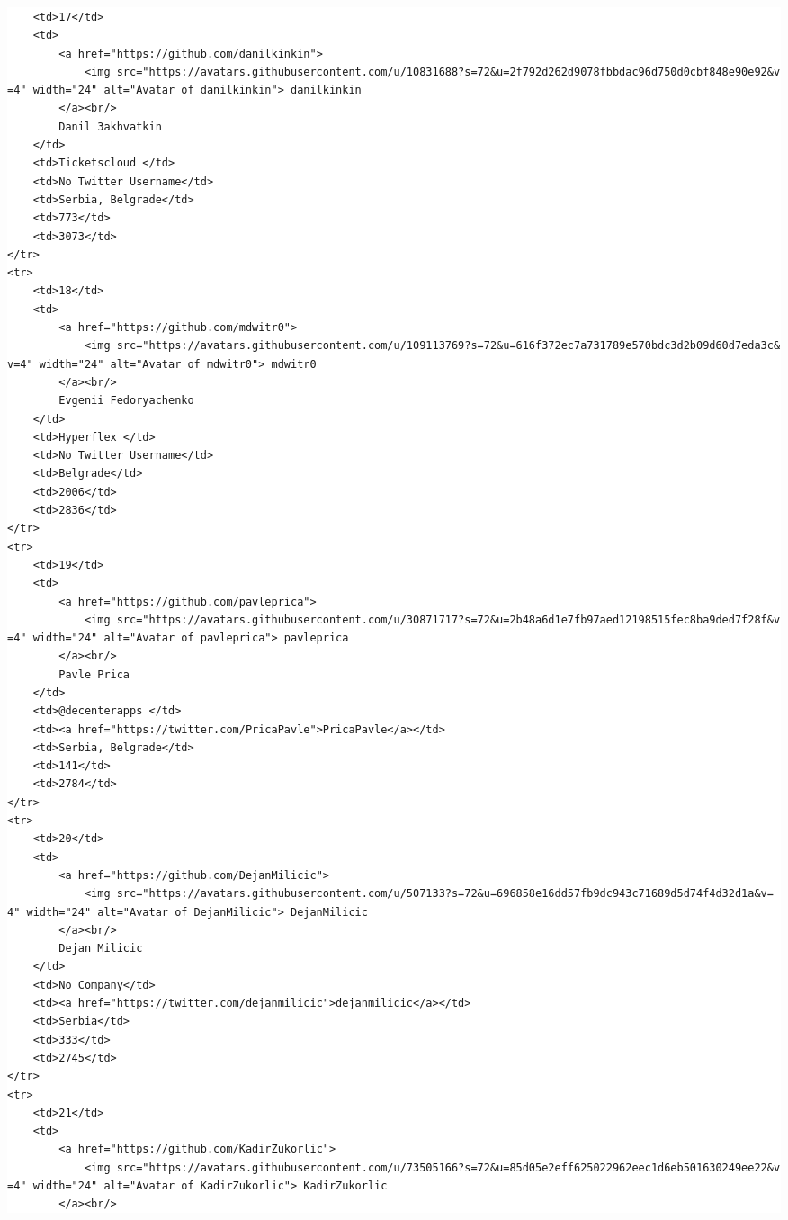 		<td>17</td>
		<td>
			<a href="https://github.com/danilkinkin">
				<img src="https://avatars.githubusercontent.com/u/10831688?s=72&u=2f792d262d9078fbbdac96d750d0cbf848e90e92&v=4" width="24" alt="Avatar of danilkinkin"> danilkinkin
			</a><br/>
			Danil Зakhvatkin
		</td>
		<td>Ticketscloud </td>
		<td>No Twitter Username</td>
		<td>Serbia, Belgrade</td>
		<td>773</td>
		<td>3073</td>
	</tr>
	<tr>
		<td>18</td>
		<td>
			<a href="https://github.com/mdwitr0">
				<img src="https://avatars.githubusercontent.com/u/109113769?s=72&u=616f372ec7a731789e570bdc3d2b09d60d7eda3c&v=4" width="24" alt="Avatar of mdwitr0"> mdwitr0
			</a><br/>
			Evgenii Fedoryachenko
		</td>
		<td>Hyperflex </td>
		<td>No Twitter Username</td>
		<td>Belgrade</td>
		<td>2006</td>
		<td>2836</td>
	</tr>
	<tr>
		<td>19</td>
		<td>
			<a href="https://github.com/pavleprica">
				<img src="https://avatars.githubusercontent.com/u/30871717?s=72&u=2b48a6d1e7fb97aed12198515fec8ba9ded7f28f&v=4" width="24" alt="Avatar of pavleprica"> pavleprica
			</a><br/>
			Pavle Prica
		</td>
		<td>@decenterapps </td>
		<td><a href="https://twitter.com/PricaPavle">PricaPavle</a></td>
		<td>Serbia, Belgrade</td>
		<td>141</td>
		<td>2784</td>
	</tr>
	<tr>
		<td>20</td>
		<td>
			<a href="https://github.com/DejanMilicic">
				<img src="https://avatars.githubusercontent.com/u/507133?s=72&u=696858e16dd57fb9dc943c71689d5d74f4d32d1a&v=4" width="24" alt="Avatar of DejanMilicic"> DejanMilicic
			</a><br/>
			Dejan Milicic
		</td>
		<td>No Company</td>
		<td><a href="https://twitter.com/dejanmilicic">dejanmilicic</a></td>
		<td>Serbia</td>
		<td>333</td>
		<td>2745</td>
	</tr>
	<tr>
		<td>21</td>
		<td>
			<a href="https://github.com/KadirZukorlic">
				<img src="https://avatars.githubusercontent.com/u/73505166?s=72&u=85d05e2eff625022962eec1d6eb501630249ee22&v=4" width="24" alt="Avatar of KadirZukorlic"> KadirZukorlic
			</a><br/>